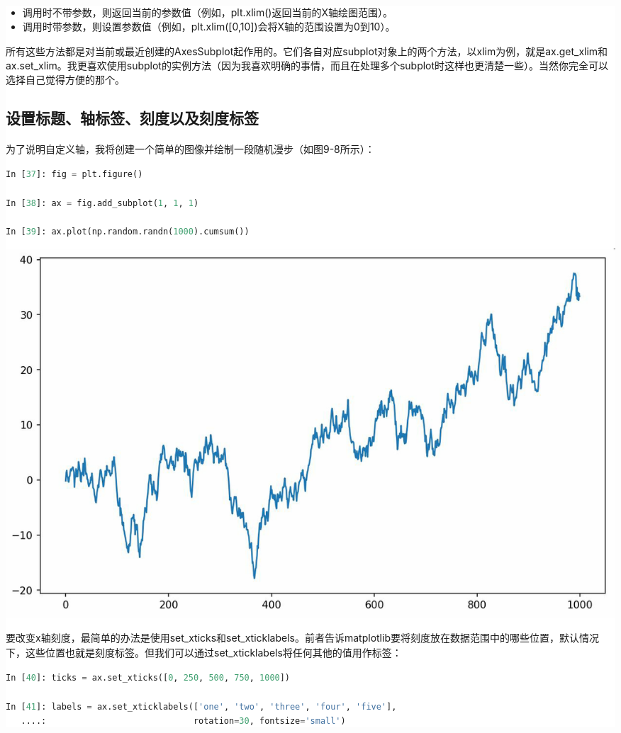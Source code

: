 - 调用时不带参数，则返回当前的参数值（例如，plt.xlim()返回当前的X轴绘图范围）。
- 调用时带参数，则设置参数值（例如，plt.xlim([0,10])会将X轴的范围设置为0到10）。

所有这些方法都是对当前或最近创建的AxesSubplot起作用的。它们各自对应subplot对象上的两个方法，以xlim为例，就是ax.get_xlim和ax.set_xlim。我更喜欢使用subplot的实例方法（因为我喜欢明确的事情，而且在处理多个subplot时这样也更清楚一些）。当然你完全可以选择自己觉得方便的那个。

## 设置标题、轴标签、刻度以及刻度标签

为了说明自定义轴，我将创建一个简单的图像并绘制一段随机漫步（如图9-8所示）：

```python
In [37]: fig = plt.figure()

In [38]: ax = fig.add_subplot(1, 1, 1)

In [39]: ax.plot(np.random.randn(1000).cumsum())
```

![图9-8 用于演示xticks的简单线型图（带有标签）](img/7178691-caf9300dacb61fa4.png)

要改变x轴刻度，最简单的办法是使用set_xticks和set_xticklabels。前者告诉matplotlib要将刻度放在数据范围中的哪些位置，默认情况下，这些位置也就是刻度标签。但我们可以通过set_xticklabels将任何其他的值用作标签：

```python
In [40]: ticks = ax.set_xticks([0, 250, 500, 750, 1000])

In [41]: labels = ax.set_xticklabels(['one', 'two', 'three', 'four', 'five'],
   ....:                             rotation=30, fontsize='small')
```
